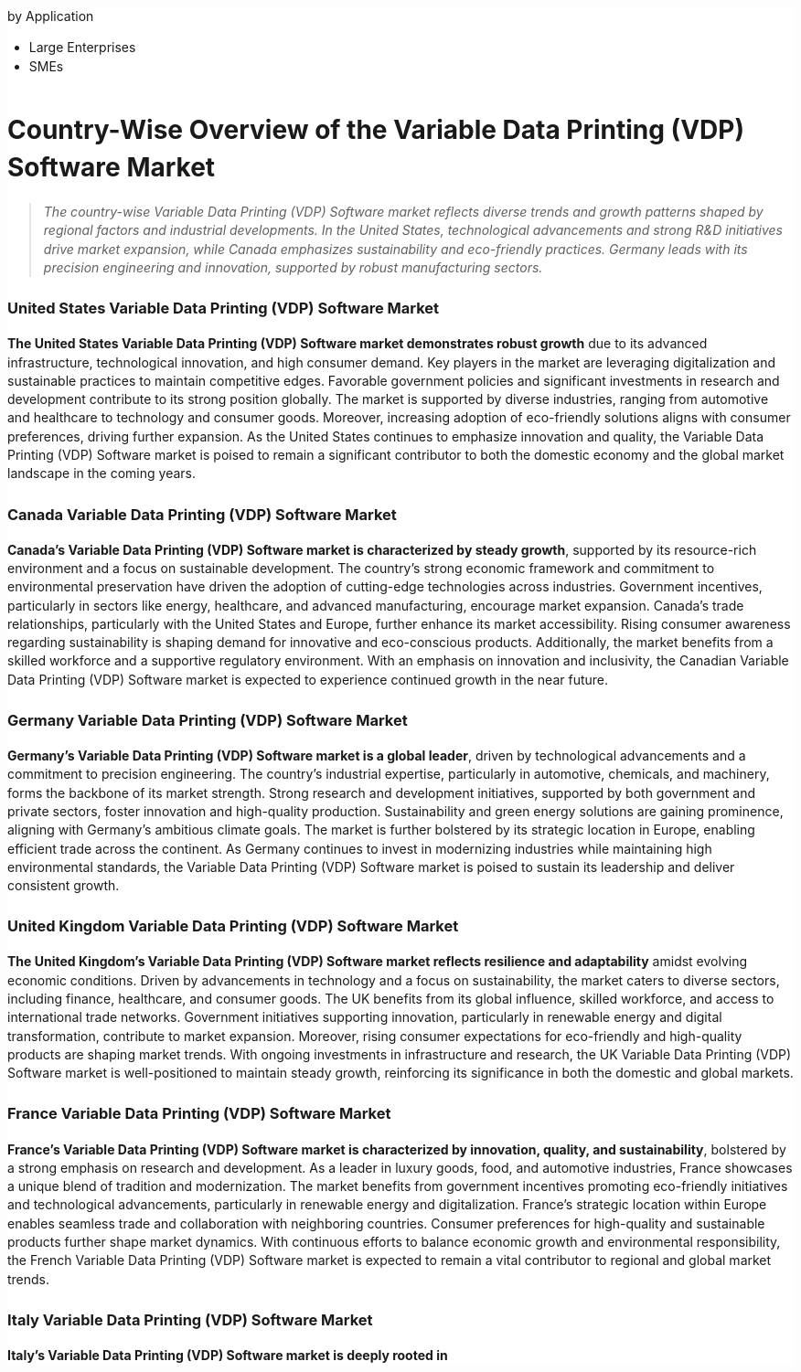 by Application</h3><ul><li>Large Enterprises</li><li>SMEs</li></ul><h1><span class="">Country-Wise Overview of the Variable Data Printing (VDP) Software Market<br /></span></h1><blockquote><p><em><span class="">The country-wise Variable Data Printing (VDP) Software market reflects diverse trends and growth patterns shaped by regional factors and industrial developments. In the United States, technological advancements and strong R&amp;D initiatives drive market expansion, while Canada emphasizes sustainability and eco-friendly practices. Germany leads with its precision engineering and innovation, supported by robust manufacturing sectors.</span></em></p></blockquote><h3><strong>United States Variable Data Printing (VDP) Software Market</strong></h3><p><strong>The United States Variable Data Printing (VDP) Software market demonstrates robust growth</strong> due to its advanced infrastructure, technological innovation, and high consumer demand. Key players in the market are leveraging digitalization and sustainable practices to maintain competitive edges. Favorable government policies and significant investments in research and development contribute to its strong position globally. The market is supported by diverse industries, ranging from automotive and healthcare to technology and consumer goods. Moreover, increasing adoption of eco-friendly solutions aligns with consumer preferences, driving further expansion. As the United States continues to emphasize innovation and quality, the Variable Data Printing (VDP) Software market is poised to remain a significant contributor to both the domestic economy and the global market landscape in the coming years.</p><h3><strong>Canada Variable Data Printing (VDP) Software Market</strong></h3><p><strong>Canada&rsquo;s Variable Data Printing (VDP) Software market is characterized by steady growth</strong>, supported by its resource-rich environment and a focus on sustainable development. The country&rsquo;s strong economic framework and commitment to environmental preservation have driven the adoption of cutting-edge technologies across industries. Government incentives, particularly in sectors like energy, healthcare, and advanced manufacturing, encourage market expansion. Canada&rsquo;s trade relationships, particularly with the United States and Europe, further enhance its market accessibility. Rising consumer awareness regarding sustainability is shaping demand for innovative and eco-conscious products. Additionally, the market benefits from a skilled workforce and a supportive regulatory environment. With an emphasis on innovation and inclusivity, the Canadian Variable Data Printing (VDP) Software market is expected to experience continued growth in the near future.</p><h3><strong>Germany Variable Data Printing (VDP) Software Market</strong></h3><p><strong>Germany&rsquo;s Variable Data Printing (VDP) Software market is a global leader</strong>, driven by technological advancements and a commitment to precision engineering. The country&rsquo;s industrial expertise, particularly in automotive, chemicals, and machinery, forms the backbone of its market strength. Strong research and development initiatives, supported by both government and private sectors, foster innovation and high-quality production. Sustainability and green energy solutions are gaining prominence, aligning with Germany&rsquo;s ambitious climate goals. The market is further bolstered by its strategic location in Europe, enabling efficient trade across the continent. As Germany continues to invest in modernizing industries while maintaining high environmental standards, the Variable Data Printing (VDP) Software market is poised to sustain its leadership and deliver consistent growth.</p><h3><strong>United Kingdom Variable Data Printing (VDP) Software Market</strong></h3><p><strong>The United Kingdom&rsquo;s Variable Data Printing (VDP) Software market reflects resilience and adaptability</strong> amidst evolving economic conditions. Driven by advancements in technology and a focus on sustainability, the market caters to diverse sectors, including finance, healthcare, and consumer goods. The UK benefits from its global influence, skilled workforce, and access to international trade networks. Government initiatives supporting innovation, particularly in renewable energy and digital transformation, contribute to market expansion. Moreover, rising consumer expectations for eco-friendly and high-quality products are shaping market trends. With ongoing investments in infrastructure and research, the UK Variable Data Printing (VDP) Software market is well-positioned to maintain steady growth, reinforcing its significance in both the domestic and global markets.</p><h3><strong>France Variable Data Printing (VDP) Software Market</strong></h3><p><strong>France&rsquo;s Variable Data Printing (VDP) Software market is characterized by innovation, quality, and sustainability</strong>, bolstered by a strong emphasis on research and development. As a leader in luxury goods, food, and automotive industries, France showcases a unique blend of tradition and modernization. The market benefits from government incentives promoting eco-friendly initiatives and technological advancements, particularly in renewable energy and digitalization. France&rsquo;s strategic location within Europe enables seamless trade and collaboration with neighboring countries. Consumer preferences for high-quality and sustainable products further shape market dynamics. With continuous efforts to balance economic growth and environmental responsibility, the French Variable Data Printing (VDP) Software market is expected to remain a vital contributor to regional and global market trends.</p><h3><strong>Italy Variable Data Printing (VDP) Software Market</strong></h3><p><strong>Italy&rsquo;s Variable Data Printing (VDP) Software market is deeply rooted in